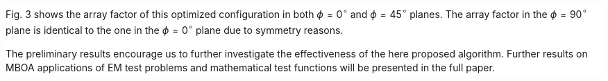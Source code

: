 Fig. 3 shows the array factor of this optimized configuration in both $\phi=0^{\circ}$ and $\phi=45^{\circ}$ planes. The array factor in the $\phi=90^{\circ}$ plane is identical to the one in the $\phi=0^{\circ}$ plane due to symmetry reasons.

The preliminary results encourage us to further investigate the effectiveness of the here proposed algorithm. Further results on MBOA applications of EM test problems and mathematical test functions will be presented in the full paper.
